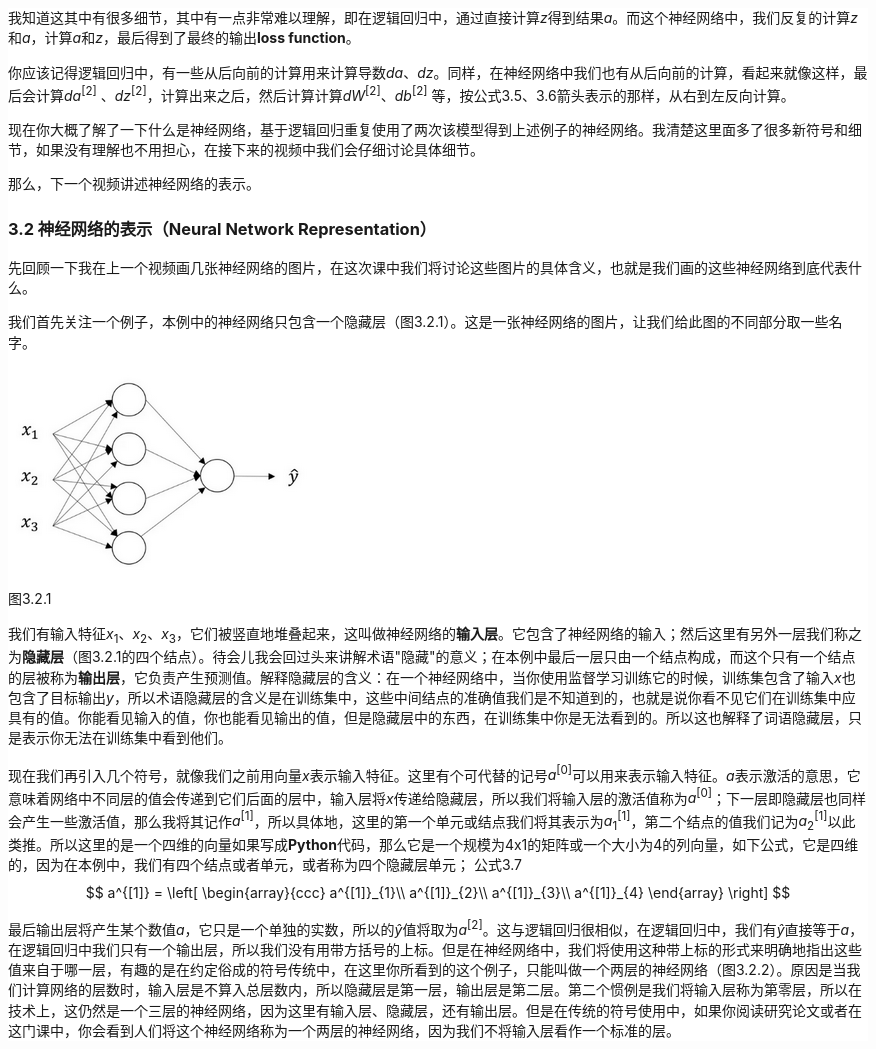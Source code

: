 我知道这其中有很多细节，其中有一点非常难以理解，即在逻辑回归中，通过直接计算$z$得到结果$a$。而这个神经网络中，我们反复的计算$z$和$a$，计算$a$和$z$，最后得到了最终的输出**loss function**。

你应该记得逻辑回归中，有一些从后向前的计算用来计算导数$da$、$dz$。同样，在神经网络中我们也有从后向前的计算，看起来就像这样，最后会计算$da^{[2]}$ 、$dz^{[2]}$，计算出来之后，然后计算计算$dW^{[2]}$、$db^{[2]}$ 等，按公式3.5、3.6箭头表示的那样，从右到左反向计算。

现在你大概了解了一下什么是神经网络，基于逻辑回归重复使用了两次该模型得到上述例子的神经网络。我清楚这里面多了很多新符号和细节，如果没有理解也不用担心，在接下来的视频中我们会仔细讨论具体细节。

那么，下一个视频讲述神经网络的表示。

### 3.2 神经网络的表示（Neural Network Representation）

先回顾一下我在上一个视频画几张神经网络的图片，在这次课中我们将讨论这些图片的具体含义，也就是我们画的这些神经网络到底代表什么。

我们首先关注一个例子，本例中的神经网络只包含一个隐藏层（图3.2.1）。这是一张神经网络的图片，让我们给此图的不同部分取一些名字。

![](../images/L1_week3_3.png)

图3.2.1

我们有输入特征$x_1$、$x_2$、$x_3$，它们被竖直地堆叠起来，这叫做神经网络的**输入层**。它包含了神经网络的输入；然后这里有另外一层我们称之为**隐藏层**（图3.2.1的四个结点）。待会儿我会回过头来讲解术语"隐藏"的意义；在本例中最后一层只由一个结点构成，而这个只有一个结点的层被称为**输出层**，它负责产生预测值。解释隐藏层的含义：在一个神经网络中，当你使用监督学习训练它的时候，训练集包含了输入$x$也包含了目标输出$y$，所以术语隐藏层的含义是在训练集中，这些中间结点的准确值我们是不知道到的，也就是说你看不见它们在训练集中应具有的值。你能看见输入的值，你也能看见输出的值，但是隐藏层中的东西，在训练集中你是无法看到的。所以这也解释了词语隐藏层，只是表示你无法在训练集中看到他们。

现在我们再引入几个符号，就像我们之前用向量$x$表示输入特征。这里有个可代替的记号$a^{[0]}$可以用来表示输入特征。$a$表示激活的意思，它意味着网络中不同层的值会传递到它们后面的层中，输入层将$x$传递给隐藏层，所以我们将输入层的激活值称为$a^{[0]}$；下一层即隐藏层也同样会产生一些激活值，那么我将其记作$a^{[1]}$，所以具体地，这里的第一个单元或结点我们将其表示为$a^{[1]}_{1}$，第二个结点的值我们记为$a^{[1]}_{2}$以此类推。所以这里的是一个四维的向量如果写成**Python**代码，那么它是一个规模为4x1的矩阵或一个大小为4的列向量，如下公式，它是四维的，因为在本例中，我们有四个结点或者单元，或者称为四个隐藏层单元；
公式3.7
$$
a^{[1]} =
	\left[
		\begin{array}{ccc}
		a^{[1]}_{1}\\
		a^{[1]}_{2}\\
		a^{[1]}_{3}\\
		a^{[1]}_{4}
		\end{array}
		\right]
$$


最后输出层将产生某个数值$a$，它只是一个单独的实数，所以的$\hat{y}$值将取为$a^{[2]}$。这与逻辑回归很相似，在逻辑回归中，我们有$\hat{y}$直接等于$a$，在逻辑回归中我们只有一个输出层，所以我们没有用带方括号的上标。但是在神经网络中，我们将使用这种带上标的形式来明确地指出这些值来自于哪一层，有趣的是在约定俗成的符号传统中，在这里你所看到的这个例子，只能叫做一个两层的神经网络（图3.2.2）。原因是当我们计算网络的层数时，输入层是不算入总层数内，所以隐藏层是第一层，输出层是第二层。第二个惯例是我们将输入层称为第零层，所以在技术上，这仍然是一个三层的神经网络，因为这里有输入层、隐藏层，还有输出层。但是在传统的符号使用中，如果你阅读研究论文或者在这门课中，你会看到人们将这个神经网络称为一个两层的神经网络，因为我们不将输入层看作一个标准的层。
